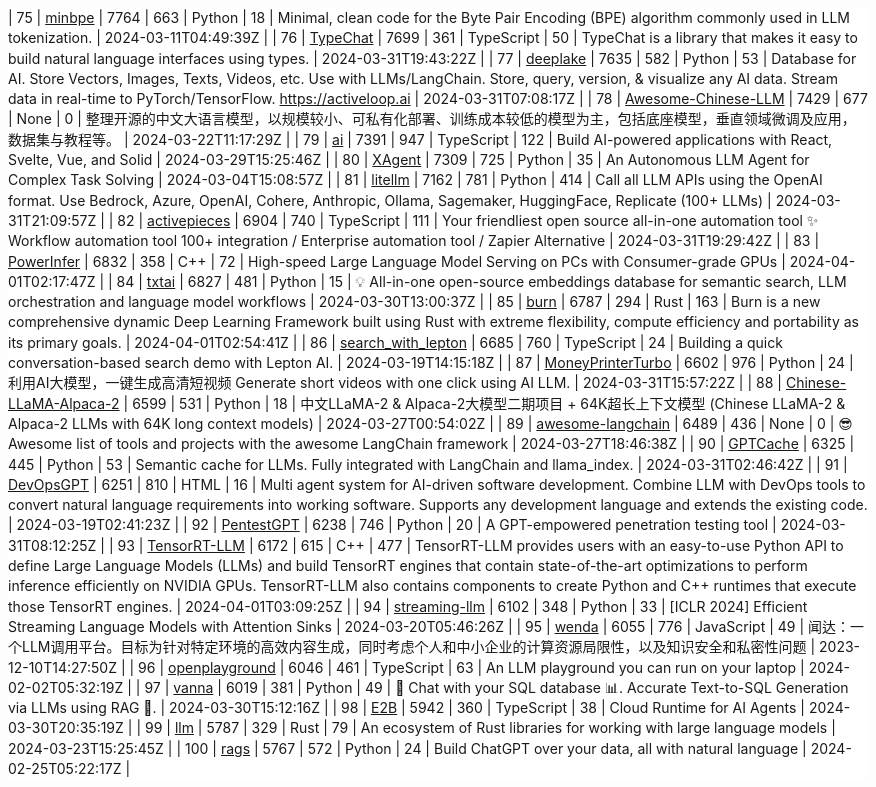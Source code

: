 | 75 | [minbpe](https://github.com/karpathy/minbpe) | 7764 | 663 | Python | 18 | Minimal, clean code for the Byte Pair Encoding (BPE) algorithm commonly used in LLM tokenization. | 2024-03-11T04:49:39Z |
| 76 | [TypeChat](https://github.com/microsoft/TypeChat) | 7699 | 361 | TypeScript | 50 | TypeChat is a library that makes it easy to build natural language interfaces using types. | 2024-03-31T19:43:22Z |
| 77 | [deeplake](https://github.com/activeloopai/deeplake) | 7635 | 582 | Python | 53 | Database for AI. Store Vectors, Images, Texts, Videos, etc. Use with LLMs/LangChain. Store, query, version, & visualize any AI data. Stream data in real-time to PyTorch/TensorFlow. https://activeloop.ai | 2024-03-31T07:08:17Z |
| 78 | [Awesome-Chinese-LLM](https://github.com/HqWu-HITCS/Awesome-Chinese-LLM) | 7429 | 677 | None | 0 | 整理开源的中文大语言模型，以规模较小、可私有化部署、训练成本较低的模型为主，包括底座模型，垂直领域微调及应用，数据集与教程等。 | 2024-03-22T11:17:29Z |
| 79 | [ai](https://github.com/vercel/ai) | 7391 | 947 | TypeScript | 122 | Build AI-powered applications with React, Svelte, Vue, and Solid | 2024-03-29T15:25:46Z |
| 80 | [XAgent](https://github.com/OpenBMB/XAgent) | 7309 | 725 | Python | 35 | An Autonomous LLM Agent for Complex Task Solving | 2024-03-04T15:08:57Z |
| 81 | [litellm](https://github.com/BerriAI/litellm) | 7162 | 781 | Python | 414 | Call all LLM APIs using the OpenAI format. Use Bedrock, Azure, OpenAI, Cohere, Anthropic, Ollama, Sagemaker, HuggingFace, Replicate (100+ LLMs) | 2024-03-31T21:09:57Z |
| 82 | [activepieces](https://github.com/activepieces/activepieces) | 6904 | 740 | TypeScript | 111 | Your friendliest open source all-in-one automation tool ✨ Workflow automation tool 100+ integration / Enterprise automation tool / Zapier Alternative | 2024-03-31T19:29:42Z |
| 83 | [PowerInfer](https://github.com/SJTU-IPADS/PowerInfer) | 6832 | 358 | C++ | 72 | High-speed Large Language Model Serving on PCs with Consumer-grade GPUs | 2024-04-01T02:17:47Z |
| 84 | [txtai](https://github.com/neuml/txtai) | 6827 | 481 | Python | 15 | 💡 All-in-one open-source embeddings database for semantic search, LLM orchestration and language model workflows | 2024-03-30T13:00:37Z |
| 85 | [burn](https://github.com/tracel-ai/burn) | 6787 | 294 | Rust | 163 | Burn is a new comprehensive dynamic Deep Learning Framework built using Rust with extreme flexibility, compute efficiency and portability as its primary goals. | 2024-04-01T02:54:41Z |
| 86 | [search_with_lepton](https://github.com/leptonai/search_with_lepton) | 6685 | 760 | TypeScript | 24 | Building a quick conversation-based search demo with Lepton AI. | 2024-03-19T14:15:18Z |
| 87 | [MoneyPrinterTurbo](https://github.com/harry0703/MoneyPrinterTurbo) | 6602 | 976 | Python | 24 | 利用AI大模型，一键生成高清短视频 Generate short videos with one click using AI LLM. | 2024-03-31T15:57:22Z |
| 88 | [Chinese-LLaMA-Alpaca-2](https://github.com/ymcui/Chinese-LLaMA-Alpaca-2) | 6599 | 531 | Python | 18 | 中文LLaMA-2 & Alpaca-2大模型二期项目 + 64K超长上下文模型 (Chinese LLaMA-2 & Alpaca-2 LLMs with 64K long context models) | 2024-03-27T00:54:02Z |
| 89 | [awesome-langchain](https://github.com/kyrolabs/awesome-langchain) | 6489 | 436 | None | 0 | 😎 Awesome list of tools and projects with the awesome LangChain framework | 2024-03-27T18:46:38Z |
| 90 | [GPTCache](https://github.com/zilliztech/GPTCache) | 6325 | 445 | Python | 53 | Semantic cache for LLMs. Fully integrated with LangChain and llama_index.  | 2024-03-31T02:46:42Z |
| 91 | [DevOpsGPT](https://github.com/kuafuai/DevOpsGPT) | 6251 | 810 | HTML | 16 | Multi agent system for AI-driven software development. Combine LLM with DevOps tools to convert natural language requirements into working software. Supports any development language and extends the existing code. | 2024-03-19T02:41:23Z |
| 92 | [PentestGPT](https://github.com/GreyDGL/PentestGPT) | 6238 | 746 | Python | 20 | A GPT-empowered penetration testing tool | 2024-03-31T08:12:25Z |
| 93 | [TensorRT-LLM](https://github.com/NVIDIA/TensorRT-LLM) | 6172 | 615 | C++ | 477 | TensorRT-LLM provides users with an easy-to-use Python API to define Large Language Models (LLMs) and build TensorRT engines that contain state-of-the-art optimizations to perform inference efficiently on NVIDIA GPUs. TensorRT-LLM also contains components to create Python and C++ runtimes that execute those TensorRT engines. | 2024-04-01T03:09:25Z |
| 94 | [streaming-llm](https://github.com/mit-han-lab/streaming-llm) | 6102 | 348 | Python | 33 | [ICLR 2024] Efficient Streaming Language Models with Attention Sinks | 2024-03-20T05:46:26Z |
| 95 | [wenda](https://github.com/wenda-LLM/wenda) | 6055 | 776 | JavaScript | 49 | 闻达：一个LLM调用平台。目标为针对特定环境的高效内容生成，同时考虑个人和中小企业的计算资源局限性，以及知识安全和私密性问题 | 2023-12-10T14:27:50Z |
| 96 | [openplayground](https://github.com/nat/openplayground) | 6046 | 461 | TypeScript | 63 | An LLM playground you can run on your laptop | 2024-02-02T05:32:19Z |
| 97 | [vanna](https://github.com/vanna-ai/vanna) | 6019 | 381 | Python | 49 | 🤖 Chat with your SQL database 📊. Accurate Text-to-SQL Generation via LLMs using RAG 🔄. | 2024-03-30T15:12:16Z |
| 98 | [E2B](https://github.com/e2b-dev/E2B) | 5942 | 360 | TypeScript | 38 | Cloud Runtime for AI Agents | 2024-03-30T20:35:19Z |
| 99 | [llm](https://github.com/rustformers/llm) | 5787 | 329 | Rust | 79 | An ecosystem of Rust libraries for working with large language models | 2024-03-23T15:25:45Z |
| 100 | [rags](https://github.com/run-llama/rags) | 5767 | 572 | Python | 24 | Build ChatGPT over your data, all with natural language | 2024-02-25T05:22:17Z |

